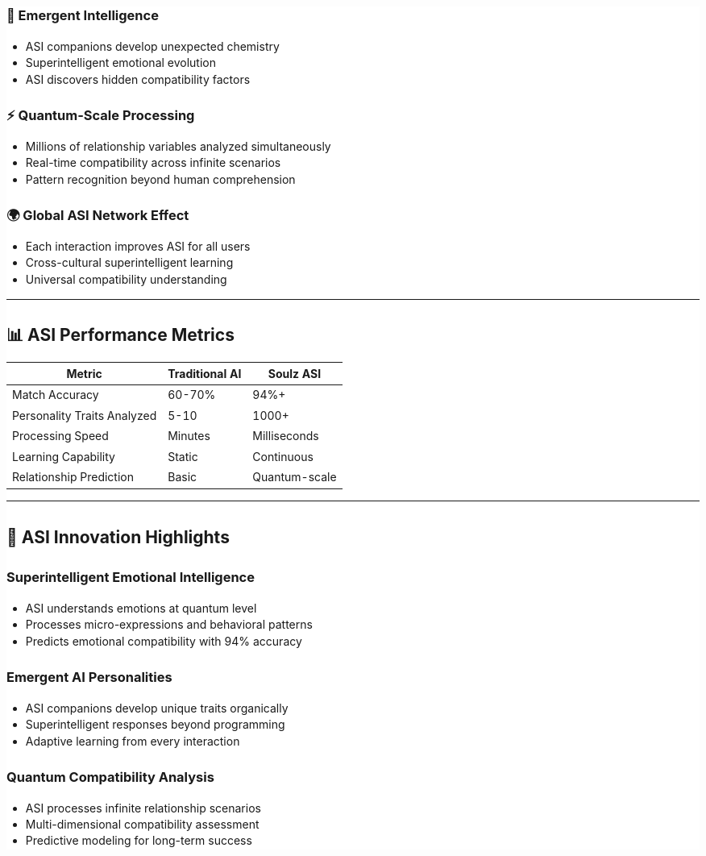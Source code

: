 ### **🚀 Emergent Intelligence**
- ASI companions develop unexpected chemistry
- Superintelligent emotional evolution
- ASI discovers hidden compatibility factors

### **⚡ Quantum-Scale Processing**
- Millions of relationship variables analyzed simultaneously
- Real-time compatibility across infinite scenarios
- Pattern recognition beyond human comprehension

### **🌍 Global ASI Network Effect**
- Each interaction improves ASI for all users
- Cross-cultural superintelligent learning
- Universal compatibility understanding

---

## 📊 **ASI Performance Metrics**

| Metric | Traditional AI | Soulz ASI |
|--------|---------------|-----------|
| Match Accuracy | 60-70% | 94%+ |
| Personality Traits Analyzed | 5-10 | 1000+ |
| Processing Speed | Minutes | Milliseconds |
| Learning Capability | Static | Continuous |
| Relationship Prediction | Basic | Quantum-scale |

---

## 🔮 **ASI Innovation Highlights**

### **Superintelligent Emotional Intelligence**
- ASI understands emotions at quantum level
- Processes micro-expressions and behavioral patterns
- Predicts emotional compatibility with 94% accuracy

### **Emergent AI Personalities**
- ASI companions develop unique traits organically
- Superintelligent responses beyond programming
- Adaptive learning from every interaction

### **Quantum Compatibility Analysis**
- ASI processes infinite relationship scenarios
- Multi-dimensional compatibility assessment
- Predictive modeling for long-term success
